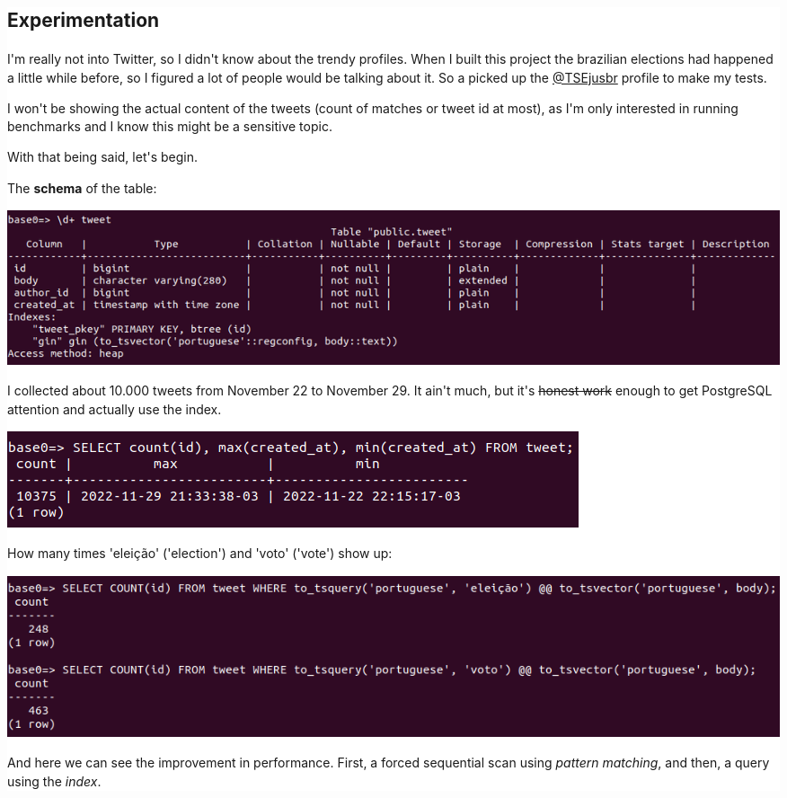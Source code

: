 ## Experimentation
I'm really not into Twitter, so I didn't know about the trendy profiles. When I built this project the brazilian elections had happened a little while before, so I figured a lot of people would be talking about it. So a picked up the [@TSEjusbr](https://twitter.com/TSEjusbr) profile to make my tests.

I won't be showing the actual content of the tweets (count of matches or tweet id at most), as I'm only interested in running benchmarks and I know this might be a sensitive topic. 

With that being said, let's begin.

The **schema** of the table:

![table schema](../readme-imgs/inverted-index/inverted-index-tweet-table-schema.png)

I collected about 10.000 tweets from November 22 to November 29. It ain't much, but it's ~~honest work~~ enough to get PostgreSQL attention and actually use the index.

![tweet count and dates](../readme-imgs/inverted-index/inverted-index-count-dates.png)

How many times 'eleição' ('election') and 'voto' ('vote') show up:

![queries 1  and 2](../readme-imgs/inverted-index/inverted-index-query-1-2.png)

And here we can see the improvement in performance. First, a forced sequential scan using *pattern matching*, and then, a query using the *index*.
